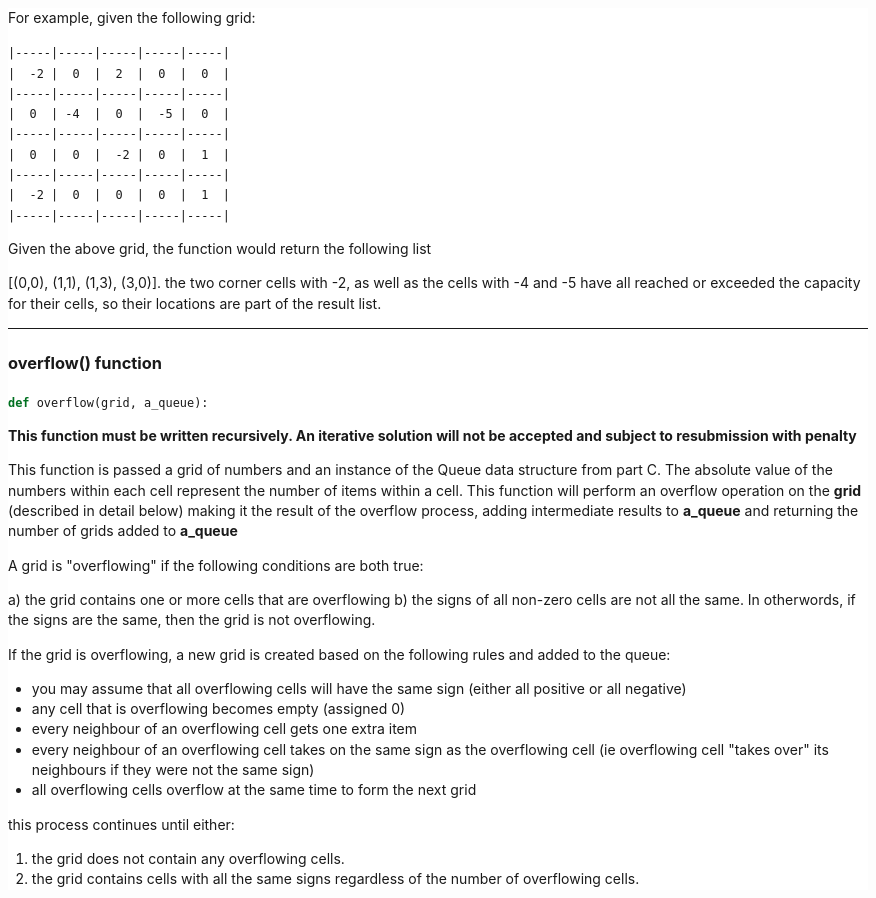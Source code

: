 For example, given the following grid:

```
|-----|-----|-----|-----|-----|
|  -2 |  0  |  2  |  0  |  0  |
|-----|-----|-----|-----|-----| 
|  0  | -4  |  0  |  -5 |  0  |
|-----|-----|-----|-----|-----| 
|  0  |  0  |  -2 |  0  |  1  |
|-----|-----|-----|-----|-----| 
|  -2 |  0  |  0  |  0  |  1  |
|-----|-----|-----|-----|-----| 

```

Given the above grid, the function would return the following list

[(0,0), (1,1), (1,3), (3,0)].  the two corner cells with -2, as well as the cells with -4 and -5 have all reached or exceeded the capacity for their cells, so their locations are part of the result list.

---

### overflow() function


```python
def overflow(grid, a_queue):
```

**This function must be written recursively.  An iterative solution will not be accepted and subject to resubmission with penalty**

This function is passed a grid of numbers and an instance of the Queue data structure from part C.  The absolute value of the numbers within each cell represent the number of items within a cell.  This function will perform an overflow operation on the **grid** (described in detail below) making it the result of the overflow process, adding intermediate results to **a_queue** and returning the number of grids added to **a_queue**

A grid is "overflowing" if the following conditions are both true:

a) the grid contains one or more cells that are overflowing
b) the signs of all non-zero cells are not all the same.  In otherwords, if the signs are the same, then the grid is not overflowing.

If the grid is overflowing, a new grid is created based on the following rules and added to the queue:

- you may assume that all overflowing cells will have the same sign (either all positive or all negative)
- any cell that is overflowing becomes empty (assigned 0)
- every neighbour of an overflowing cell gets one extra item
- every neighbour of an overflowing cell takes on the same sign as the overflowing cell (ie overflowing cell "takes over" its neighbours if they were not the same sign)
- all overflowing cells overflow at the same time to form the next grid


this process continues until either:
1. the grid does not contain any overflowing cells.
2. the grid contains cells with all the same signs regardless of the number of overflowing cells.

